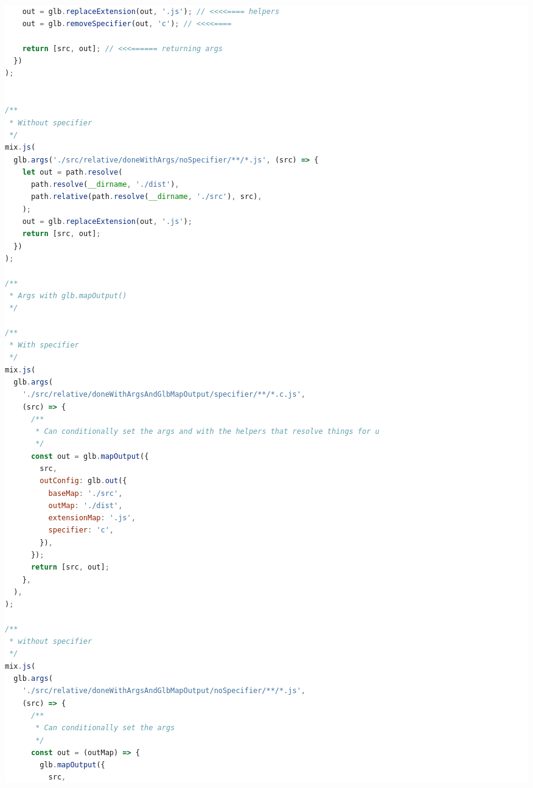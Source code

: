 ```js
    out = glb.replaceExtension(out, '.js'); // <<<<==== helpers
    out = glb.removeSpecifier(out, 'c'); // <<<<====
    
    return [src, out]; // <<<====== returning args
  })
);


/**
 * Without specifier
 */
mix.js(
  glb.args('./src/relative/doneWithArgs/noSpecifier/**/*.js', (src) => {
    let out = path.resolve(
      path.resolve(__dirname, './dist'),
      path.relative(path.resolve(__dirname, './src'), src),
    );
    out = glb.replaceExtension(out, '.js');
    return [src, out];
  })
);

/**
 * Args with glb.mapOutput()
 */

/**
 * With specifier
 */
mix.js(
  glb.args(
    './src/relative/doneWithArgsAndGlbMapOutput/specifier/**/*.c.js',
    (src) => {
      /**
       * Can conditionally set the args and with the helpers that resolve things for u
       */
      const out = glb.mapOutput({
        src,
        outConfig: glb.out({
          baseMap: './src',
          outMap: './dist',
          extensionMap: '.js',
          specifier: 'c',
        }),
      });
      return [src, out];
    },
  ),
);

/**
 * without specifier
 */
mix.js(
  glb.args(
    './src/relative/doneWithArgsAndGlbMapOutput/noSpecifier/**/*.js',
    (src) => {
      /**
       * Can conditionally set the args
       */
      const out = (outMap) => {
        glb.mapOutput({
          src,
```